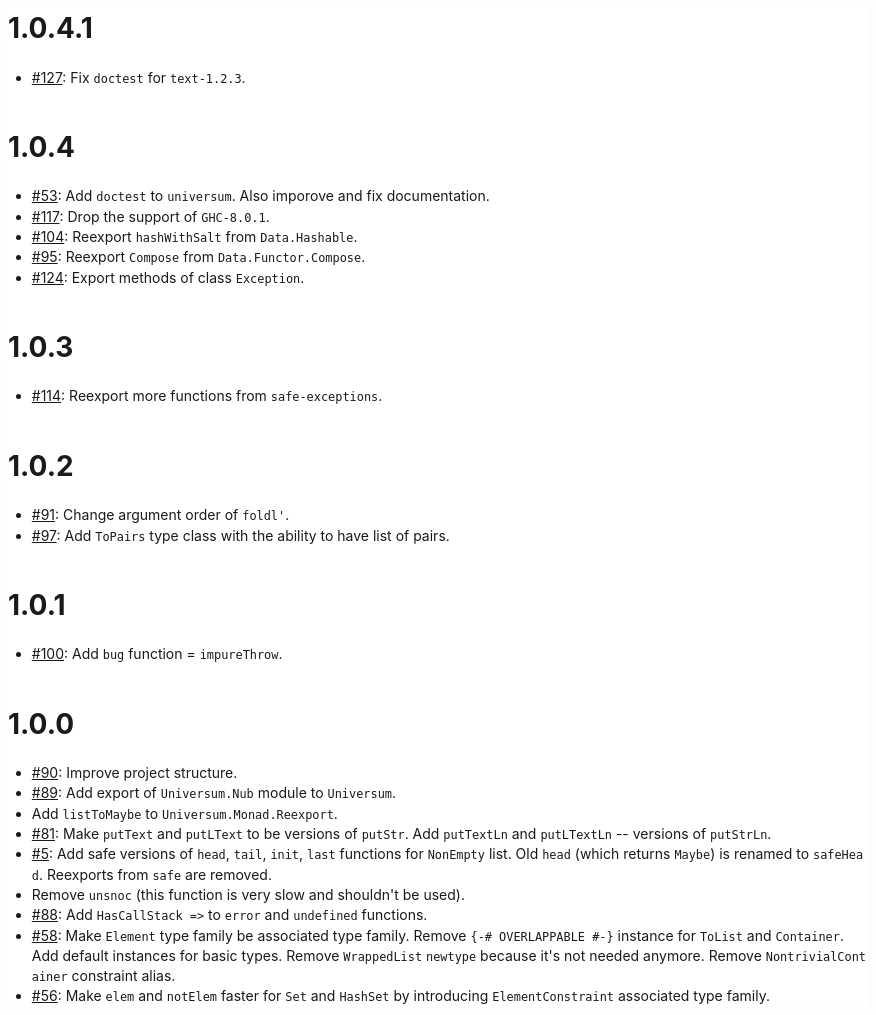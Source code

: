 1.0.4.1
=====

* [#127](https://github.com/serokell/universum/issues/127):
  Fix `doctest` for `text-1.2.3`.

1.0.4
=====

* [#53](https://github.com/serokell/universum/issues/53):
  Add `doctest` to `universum`. Also imporove and fix documentation.
* [#117](https://github.com/serokell/universum/issues/117):
  Drop the support of `GHC-8.0.1`.
* [#104](https://github.com/serokell/universum/issues/104):
  Reexport `hashWithSalt` from `Data.Hashable`.
* [#95](https://github.com/serokell/universum/issues/95):
  Reexport `Compose` from `Data.Functor.Compose`.
* [#124](https://github.com/serokell/universum/issues/124):
  Export methods of class `Exception`.

1.0.3
=====

* [#114](https://github.com/serokell/universum/issues/114):
  Reexport more functions from `safe-exceptions`.

1.0.2
=====

* [#91](https://github.com/serokell/universum/issues/91):
  Change argument order of `foldl'`.
* [#97](https://github.com/serokell/universum/issues/97):
  Add `ToPairs` type class with the ability to have list of pairs.

1.0.1
=====

* [#100](https://github.com/serokell/universum/issues/100):
  Add `bug` function = `impureThrow`.

1.0.0
=====

* [#90](https://github.com/serokell/universum/issues/90):
  Improve project structure.
* [#89](https://github.com/serokell/universum/issues/89):
  Add export of `Universum.Nub` module to `Universum`.
* Add `listToMaybe` to `Universum.Monad.Reexport`.
* [#81](https://github.com/serokell/universum/issues/81):
  Make `putText` and `putLText` to be versions of `putStr`.
  Add `putTextLn` and `putLTextLn` -- versions of `putStrLn`.
* [#5](https://github.com/serokell/universum/issues/5):
  Add safe versions of `head`, `tail`, `init`, `last` functions for `NonEmpty` list.
  Old `head` (which returns `Maybe`) is renamed to `safeHead`.
  Reexports from `safe` are removed.
* Remove `unsnoc` (this function is very slow and shouldn't be used).
* [#88](https://github.com/serokell/universum/issues/88):
  Add `HasCallStack =>` to `error` and `undefined` functions.
* [#58](https://github.com/serokell/universum/issues/58):
  Make `Element` type family be associated type family.
  Remove `{-# OVERLAPPABLE #-}` instance for `ToList` and `Container`. Add default instances for basic types.
  Remove `WrappedList` `newtype` because it's not needed anymore.
  Remove `NontrivialContainer` constraint alias.
* [#56](https://github.com/serokell/universum/issues/56):
  Make `elem` and `notElem` faster for `Set` and `HashSet` by introducing `ElementConstraint` associated type family.